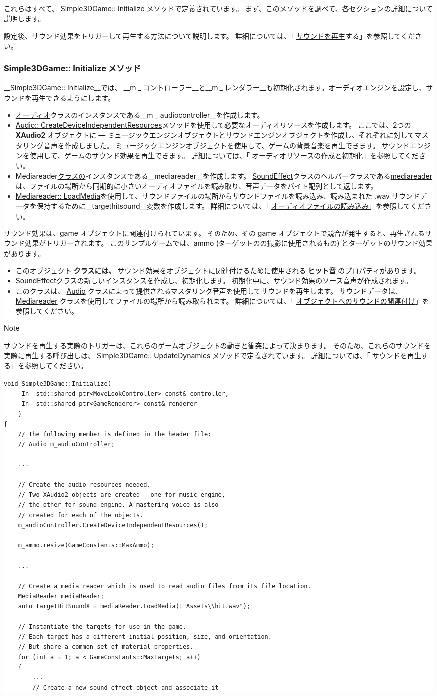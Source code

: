 これらはすべて、 [Simple3DGame:: Initialize](#simple3dgameinitialize-method) メソッドで定義されています。 まず、このメソッドを調べて、各セクションの詳細について説明します。

設定後、サウンド効果をトリガーして再生する方法について説明します。 詳細については、「 [サウンドを再生](#play-the-sound)する」を参照してください。

### <a name="simple3dgameinitialize-method"></a>Simple3DGame:: Initialize メソッド

__Simple3DGame:: Initialize__では、 __m \_ コントローラー__と__m \_ レンダラー__も初期化されます。オーディオエンジンを設定し、サウンドを再生できるようにします。

 * [オーディオ](#audioh)クラスのインスタンスである__m \_ audiocontroller__を作成します。
 * [Audio:: CreateDeviceIndependentResources](#audiocreatedeviceindependentresources-method)メソッドを使用して必要なオーディオリソースを作成します。 ここでは、2つの __XAudio2__ オブジェクトに &mdash; ミュージックエンジンオブジェクトとサウンドエンジンオブジェクトを作成し、それぞれに対してマスタリング音声を作成しました。 ミュージックエンジンオブジェクトを使用して、ゲームの背景音楽を再生できます。 サウンドエンジンを使用して、ゲームのサウンド効果を再生できます。 詳細については、「 [オーディオリソースの作成と初期化](#create-and-initialize-the-audio-resources)」を参照してください。
 * Mediareader[クラスの](#mediareaderh)インスタンスである__mediareader__を作成します。 [SoundEffect](#soundeffecth)クラスのヘルパークラスである[mediareader](#mediareaderh)は、ファイルの場所から同期的に小さいオーディオファイルを読み取り、音声データをバイト配列として返します。
 * [Mediareader:: LoadMedia](#mediareaderloadmedia-method)を使用して、サウンドファイルの場所からサウンドファイルを読み込み、読み込まれた .wav サウンドデータを保持するために__targethitsound__変数を作成します。 詳細については、「 [オーディオファイルの読み込み](#load-audio-file)」を参照してください。 

サウンド効果は、game オブジェクトに関連付けられています。 そのため、その game オブジェクトで競合が発生すると、再生されるサウンド効果がトリガーされます。 このサンプルゲームでは、ammo (ターゲットのの撮影に使用されるもの) とターゲットのサウンド効果があります。 
    
* このオブジェクト __クラスには、__ サウンド効果をオブジェクトに関連付けるために使用される __ヒット音__ のプロパティがあります。
* [SoundEffect](#soundeffecth)クラスの新しいインスタンスを作成し、初期化します。 初期化中に、サウンド効果のソース音声が作成されます。 
* このクラスは、 [Audio](#audioh) クラスによって提供されるマスタリング音声を使用してサウンドを再生します。 サウンドデータは、 [Mediareader](#mediareaderh) クラスを使用してファイルの場所から読み取られます。 詳細については、「 [オブジェクトへのサウンドの関連付け](#associate-sound-to-object)」を参照してください。

>[!Note]
>サウンドを再生する実際のトリガーは、これらのゲームオブジェクトの動きと衝突によって決まります。 そのため、これらのサウンドを実際に再生する呼び出しは、 [Simple3DGame:: UpdateDynamics](#simple3dgameupdatedynamics-method) メソッドで定義されています。 詳細については、「 [サウンドを再生](#play-the-sound)する」を参照してください。

```cppwinrt
void Simple3DGame::Initialize(
    _In_ std::shared_ptr<MoveLookController> const& controller,
    _In_ std::shared_ptr<GameRenderer> const& renderer
    )
{
    // The following member is defined in the header file:
    // Audio m_audioController;

    ...

    // Create the audio resources needed.
    // Two XAudio2 objects are created - one for music engine,
    // the other for sound engine. A mastering voice is also
    // created for each of the objects.
    m_audioController.CreateDeviceIndependentResources();

    m_ammo.resize(GameConstants::MaxAmmo);

    ...

    // Create a media reader which is used to read audio files from its file location.
    MediaReader mediaReader;
    auto targetHitSoundX = mediaReader.LoadMedia(L"Assets\\hit.wav");

    // Instantiate the targets for use in the game.
    // Each target has a different initial position, size, and orientation.
    // But share a common set of material properties.
    for (int a = 1; a < GameConstants::MaxTargets; a++)
    {
        ...
        // Create a new sound effect object and associate it
```